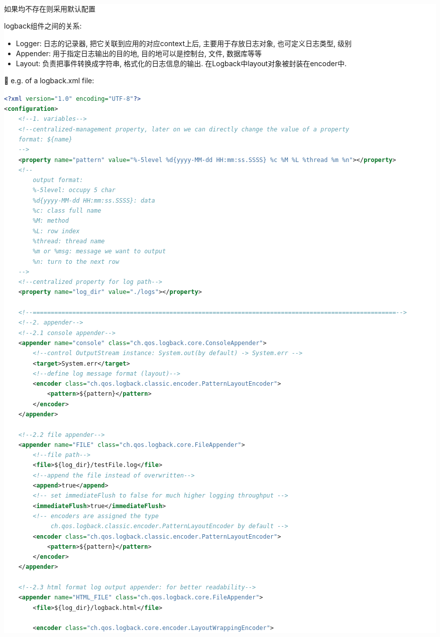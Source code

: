 如果均不存在则采用默认配置

logback组件之间的关系:
+ Logger: 日志的记录器, 把它关联到应用的对应context上后, 主要用于存放日志对象, 也可定义日志类型, 级别
+ Appender: 用于指定日志输出的目的地, 目的地可以是控制台, 文件, 数据库等等
+ Layout: 负责把事件转换成字符串, 格式化的日志信息的输出. 在Logback中layout对象被封装在encoder中.

:gem: e.g. of a logback.xml file: 

```xml
<?xml version="1.0" encoding="UTF-8"?>
<configuration>
    <!--1. variables-->
    <!--centralized-management property, later on we can directly change the value of a property
    format: ${name}
    -->
    <property name="pattern" value="%-5level %d{yyyy-MM-dd HH:mm:ss.SSSS} %c %M %L %thread %m %n"></property>
    <!--
        output format:
        %-5level: occupy 5 char
        %d{yyyy-MM-dd HH:mm:ss.SSSS}: data
        %c: class full name
        %M: method
        %L: row index
        %thread: thread name
        %m or %msg: message we want to output
        %n: turn to the next row
    -->
    <!--centralized property for log path-->
    <property name="log_dir" value="./logs"></property>

    <!--=====================================================================================================-->
    <!--2. appender-->
    <!--2.1 console appender-->
    <appender name="console" class="ch.qos.logback.core.ConsoleAppender">
        <!--control OutputStream instance: System.out(by default) -> System.err -->
        <target>System.err</target>
        <!--define log message format (layout)-->
        <encoder class="ch.qos.logback.classic.encoder.PatternLayoutEncoder">
            <pattern>${pattern}</pattern>
        </encoder>
    </appender>
    
    <!--2.2 file appender-->
    <appender name="FILE" class="ch.qos.logback.core.FileAppender">
        <!--file path-->
        <file>${log_dir}/testFile.log</file>
        <!--append the file instead of overwritten-->
        <append>true</append>
        <!-- set immediateFlush to false for much higher logging throughput -->
        <immediateFlush>true</immediateFlush>
        <!-- encoders are assigned the type
             ch.qos.logback.classic.encoder.PatternLayoutEncoder by default -->
        <encoder class="ch.qos.logback.classic.encoder.PatternLayoutEncoder">
            <pattern>${pattern}</pattern>
        </encoder>
    </appender>

    <!--2.3 html format log output appender: for better readability-->
    <appender name="HTML_FILE" class="ch.qos.logback.core.FileAppender">
        <file>${log_dir}/logback.html</file>

        <encoder class="ch.qos.logback.core.encoder.LayoutWrappingEncoder">
```